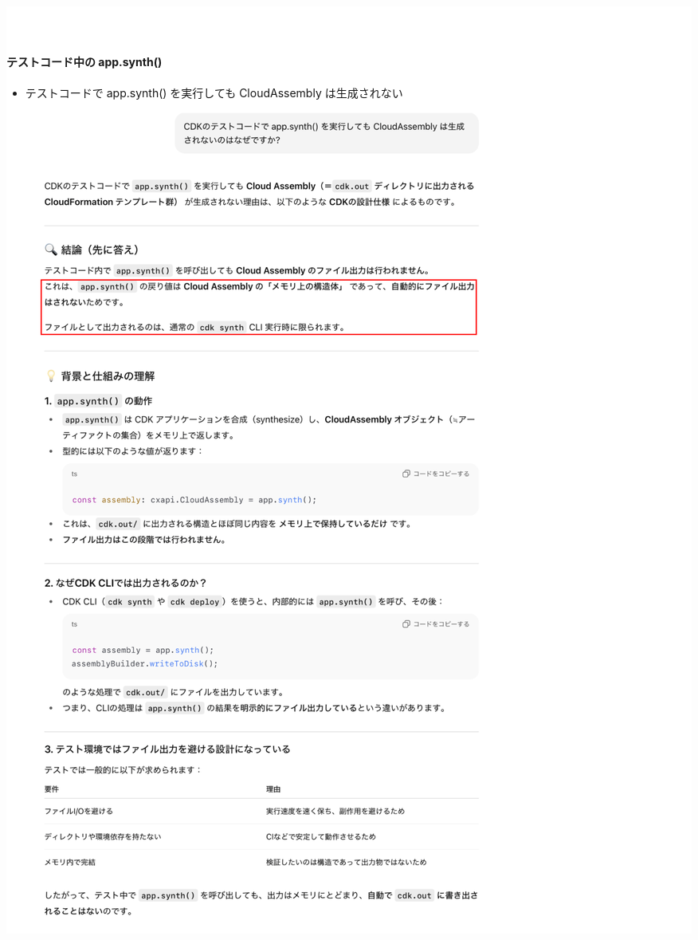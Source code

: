 <br>
<br>

#### テストコード中の app.synth()

- テストコードで app.synth() を実行しても CloudAssembly は生成されない

    <img src="./img/AWS-CDK-app.synth()_1.svg" />
